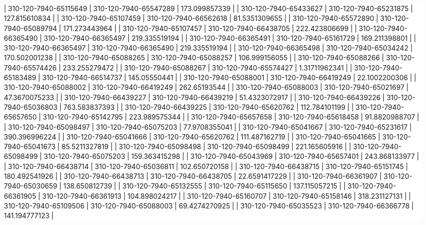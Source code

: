 | 310-120-7940-65115649 | 310-120-7940-65547289 | 173.099857339 |
| 310-120-7940-65433627 | 310-120-7940-65231875 | 127.815610834 |
| 310-120-7940-65107459 | 310-120-7940-66562618 | 81.5351309655 |
| 310-120-7940-65572890 | 310-120-7940-65089794 | 171.273443964 |
| 310-120-7940-65107457 | 310-120-7940-66438705 | 222.423806699 |
| 310-120-7940-66365490 | 310-120-7940-66365497 | 219.335519194 |
| 310-120-7940-66365491 | 310-120-7940-65161729 | 169.211398801 |
| 310-120-7940-66365497 | 310-120-7940-66365490 | 219.335519194 |
| 310-120-7940-66365498 | 310-120-7940-65034242 | 170.502001238 |
| 310-120-7940-65088265 | 310-120-7940-65088257 | 106.999156055 |
| 310-120-7940-65088266 | 310-120-7940-65574426 | 233.255279472 |
| 310-120-7940-65088267 | 310-120-7940-65574427 | 1.31711962341 |
| 310-120-7940-65183489 | 310-120-7940-66514737 | 145.05550441 |
| 310-120-7940-65088001 | 310-120-7940-66419249 | 22.1002200306 |
| 310-120-7940-65088002 | 310-120-7940-66419249 | 262.65193544 |
| 310-120-7940-65088003 | 310-120-7940-65021697 | 47.3670075233 |
| 310-120-7940-66439227 | 310-120-7940-66439219 | 51.4323072917 |
| 310-120-7940-66439226 | 310-120-7940-65036803 | 763.583837393 |
| 310-120-7940-66439225 | 310-120-7940-65620762 | 112.784101199 |
| 310-120-7940-65657650 | 310-120-7940-65142795 | 223.989575344 |
| 310-120-7940-65657658 | 310-120-7940-65618458 | 91.8820988707 |
| 310-120-7940-65098497 | 310-120-7940-65075203 | 77.9708355041 |
| 310-120-7940-65041667 | 310-120-7940-65231617 | 390.396996224 |
| 310-120-7940-65041666 | 310-120-7940-65620762 | 111.487162719 |
| 310-120-7940-65041665 | 310-120-7940-65041673 | 85.5211327819 |
| 310-120-7940-65098498 | 310-120-7940-65098499 | 221.165605916 |
| 310-120-7940-65098499 | 310-120-7940-65075203 | 159.363415298 |
| 310-120-7940-65043969 | 310-120-7940-65657401 | 243.868133977 |
| 310-120-7940-66438714 | 310-120-7940-65036811 | 102.650720158 |
| 310-120-7940-66438715 | 310-120-7940-65151745 | 180.492541926 |
| 310-120-7940-66438713 | 310-120-7940-66438705 | 22.6591417229 |
| 310-120-7940-66361907 | 310-120-7940-65030659 | 138.650812739 |
| 310-120-7940-65132555 | 310-120-7940-65115650 | 137.115057215 |
| 310-120-7940-66361905 | 310-120-7940-66361913 | 104.898024217 |
| 310-120-7940-65160707 | 310-120-7940-65158146 | 318.231127131 |
| 310-120-7940-65109506 | 310-120-7940-65088003 | 69.4274270925 |
| 310-120-7940-65035523 | 310-120-7940-66366778 | 141.194777123 |